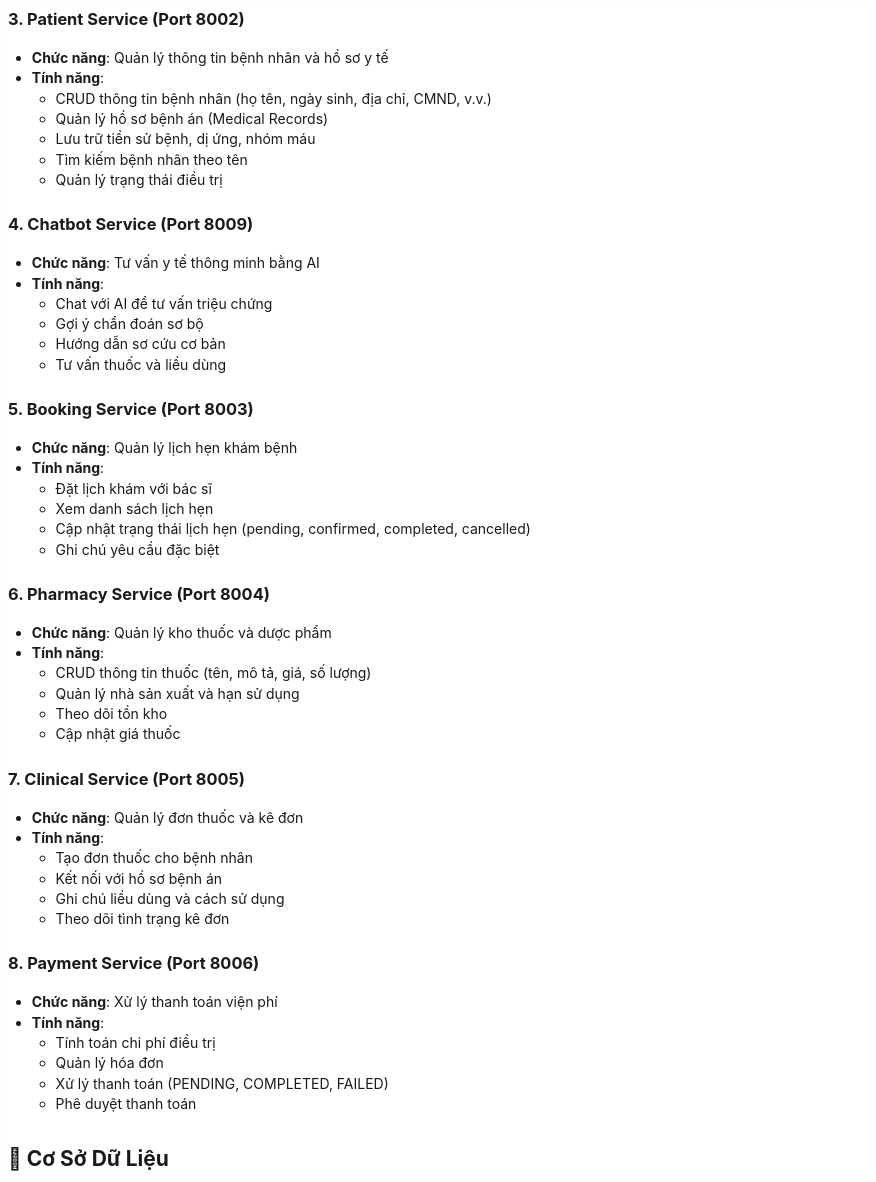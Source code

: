 ### 3. **Patient Service** (Port 8002)
- **Chức năng**: Quản lý thông tin bệnh nhân và hồ sơ y tế
- **Tính năng**:
  - CRUD thông tin bệnh nhân (họ tên, ngày sinh, địa chỉ, CMND, v.v.)
  - Quản lý hồ sơ bệnh án (Medical Records)
  - Lưu trữ tiền sử bệnh, dị ứng, nhóm máu
  - Tìm kiếm bệnh nhân theo tên
  - Quản lý trạng thái điều trị

### 4. **Chatbot Service** (Port 8009)
- **Chức năng**: Tư vấn y tế thông minh bằng AI
- **Tính năng**:
  - Chat với AI để tư vấn triệu chứng
  - Gợi ý chẩn đoán sơ bộ
  - Hướng dẫn sơ cứu cơ bản
  - Tư vấn thuốc và liều dùng

### 5. **Booking Service** (Port 8003)
- **Chức năng**: Quản lý lịch hẹn khám bệnh
- **Tính năng**:
  - Đặt lịch khám với bác sĩ
  - Xem danh sách lịch hẹn
  - Cập nhật trạng thái lịch hẹn (pending, confirmed, completed, cancelled)
  - Ghi chú yêu cầu đặc biệt

### 6. **Pharmacy Service** (Port 8004)
- **Chức năng**: Quản lý kho thuốc và dược phẩm
- **Tính năng**:
  - CRUD thông tin thuốc (tên, mô tả, giá, số lượng)
  - Quản lý nhà sản xuất và hạn sử dụng
  - Theo dõi tồn kho
  - Cập nhật giá thuốc

### 7. **Clinical Service** (Port 8005)
- **Chức năng**: Quản lý đơn thuốc và kê đơn
- **Tính năng**:
  - Tạo đơn thuốc cho bệnh nhân
  - Kết nối với hồ sơ bệnh án
  - Ghi chú liều dùng và cách sử dụng
  - Theo dõi tình trạng kê đơn

### 8. **Payment Service** (Port 8006)
- **Chức năng**: Xử lý thanh toán viện phí
- **Tính năng**:
  - Tính toán chi phí điều trị
  - Quản lý hóa đơn
  - Xử lý thanh toán (PENDING, COMPLETED, FAILED)
  - Phê duyệt thanh toán

## 💾 Cơ Sở Dữ Liệu
